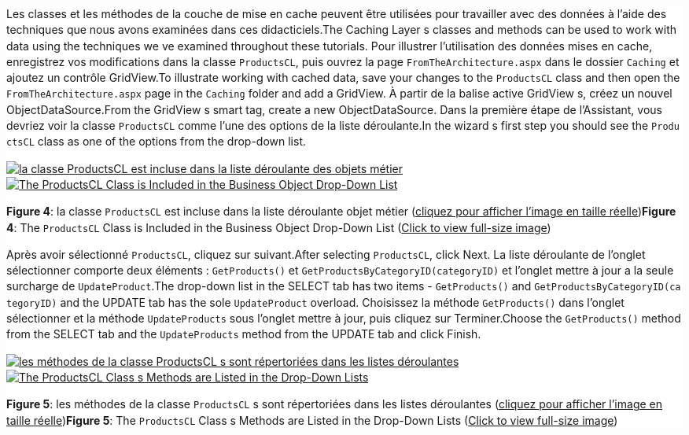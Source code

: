 <span data-ttu-id="a7984-218">Les classes et les méthodes de la couche de mise en cache peuvent être utilisées pour travailler avec des données à l’aide des techniques que nous avons examinées dans ces didacticiels.</span><span class="sxs-lookup"><span data-stu-id="a7984-218">The Caching Layer s classes and methods can be used to work with data using the techniques we ve examined throughout these tutorials.</span></span> <span data-ttu-id="a7984-219">Pour illustrer l’utilisation des données mises en cache, enregistrez vos modifications dans la classe `ProductsCL`, puis ouvrez la page `FromTheArchitecture.aspx` dans le dossier `Caching` et ajoutez un contrôle GridView.</span><span class="sxs-lookup"><span data-stu-id="a7984-219">To illustrate working with cached data, save your changes to the `ProductsCL` class and then open the `FromTheArchitecture.aspx` page in the `Caching` folder and add a GridView.</span></span> <span data-ttu-id="a7984-220">À partir de la balise active GridView s, créez un nouvel ObjectDataSource.</span><span class="sxs-lookup"><span data-stu-id="a7984-220">From the GridView s smart tag, create a new ObjectDataSource.</span></span> <span data-ttu-id="a7984-221">Dans la première étape de l’Assistant, vous devriez voir la classe `ProductsCL` comme l’une des options de la liste déroulante.</span><span class="sxs-lookup"><span data-stu-id="a7984-221">In the wizard s first step you should see the `ProductsCL` class as one of the options from the drop-down list.</span></span>

<span data-ttu-id="a7984-222">[![la classe ProductsCL est incluse dans la liste déroulante des objets métier](caching-data-in-the-architecture-vb/_static/image5.png)](caching-data-in-the-architecture-vb/_static/image4.png)</span><span class="sxs-lookup"><span data-stu-id="a7984-222">[![The ProductsCL Class is Included in the Business Object Drop-Down List](caching-data-in-the-architecture-vb/_static/image5.png)](caching-data-in-the-architecture-vb/_static/image4.png)</span></span>

<span data-ttu-id="a7984-223">**Figure 4**: la classe `ProductsCL` est incluse dans la liste déroulante objet métier ([cliquez pour afficher l’image en taille réelle](caching-data-in-the-architecture-vb/_static/image6.png))</span><span class="sxs-lookup"><span data-stu-id="a7984-223">**Figure 4**: The `ProductsCL` Class is Included in the Business Object Drop-Down List ([Click to view full-size image](caching-data-in-the-architecture-vb/_static/image6.png))</span></span>

<span data-ttu-id="a7984-224">Après avoir sélectionné `ProductsCL`, cliquez sur suivant.</span><span class="sxs-lookup"><span data-stu-id="a7984-224">After selecting `ProductsCL`, click Next.</span></span> <span data-ttu-id="a7984-225">La liste déroulante de l’onglet sélectionner comporte deux éléments : `GetProducts()` et `GetProductsByCategoryID(categoryID)` et l’onglet mettre à jour a la seule surcharge de `UpdateProduct`.</span><span class="sxs-lookup"><span data-stu-id="a7984-225">The drop-down list in the SELECT tab has two items - `GetProducts()` and `GetProductsByCategoryID(categoryID)` and the UPDATE tab has the sole `UpdateProduct` overload.</span></span> <span data-ttu-id="a7984-226">Choisissez la méthode `GetProducts()` dans l’onglet sélectionner et la méthode `UpdateProducts` sous l’onglet mettre à jour, puis cliquez sur Terminer.</span><span class="sxs-lookup"><span data-stu-id="a7984-226">Choose the `GetProducts()` method from the SELECT tab and the `UpdateProducts` method from the UPDATE tab and click Finish.</span></span>

<span data-ttu-id="a7984-227">[![les méthodes de la classe ProductsCL s sont répertoriées dans les listes déroulantes](caching-data-in-the-architecture-vb/_static/image8.png)](caching-data-in-the-architecture-vb/_static/image7.png)</span><span class="sxs-lookup"><span data-stu-id="a7984-227">[![The ProductsCL Class s Methods are Listed in the Drop-Down Lists](caching-data-in-the-architecture-vb/_static/image8.png)](caching-data-in-the-architecture-vb/_static/image7.png)</span></span>

<span data-ttu-id="a7984-228">**Figure 5**: les méthodes de la classe `ProductsCL` s sont répertoriées dans les listes déroulantes ([cliquez pour afficher l’image en taille réelle](caching-data-in-the-architecture-vb/_static/image9.png))</span><span class="sxs-lookup"><span data-stu-id="a7984-228">**Figure 5**: The `ProductsCL` Class s Methods are Listed in the Drop-Down Lists ([Click to view full-size image](caching-data-in-the-architecture-vb/_static/image9.png))</span></span>
